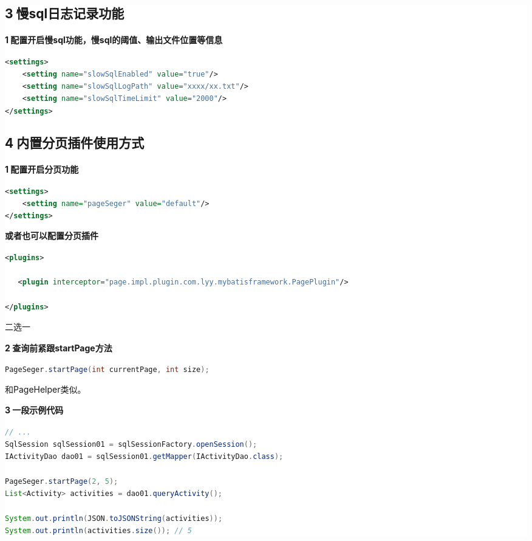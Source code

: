 



## 3 慢sql日志记录功能

**1 配置开启慢sql功能，慢sql的阈值、输出文件位置等信息**

```xml
<settings>
    <setting name="slowSqlEnabled" value="true"/>
    <setting name="slowSqlLogPath" value="xxxx/xx.txt"/>
    <setting name="slowSqlTimeLimit" value="2000"/>
</settings>
```





## 4 内置分页插件使用方式

**1 配置开启分页功能**

```xml
<settings>
    <setting name="pageSeger" value="default"/>
</settings>
```

**或者也可以配置分页插件**

```xml
<plugins>
    
   <plugin interceptor="page.impl.plugin.com.lyy.mybatisframework.PagePlugin"/>
    
</plugins>
```

二选一



**2 查询前紧跟startPage方法**

```java
PageSeger.startPage(int currentPage, int size);
```

和PageHelper类似。



**3 一段示例代码**

```java
// ...
SqlSession sqlSession01 = sqlSessionFactory.openSession();
IActivityDao dao01 = sqlSession01.getMapper(IActivityDao.class);

PageSeger.startPage(2, 5);
List<Activity> activities = dao01.queryActivity();

System.out.println(JSON.toJSONString(activities));
System.out.println(activities.size()); // 5
```
